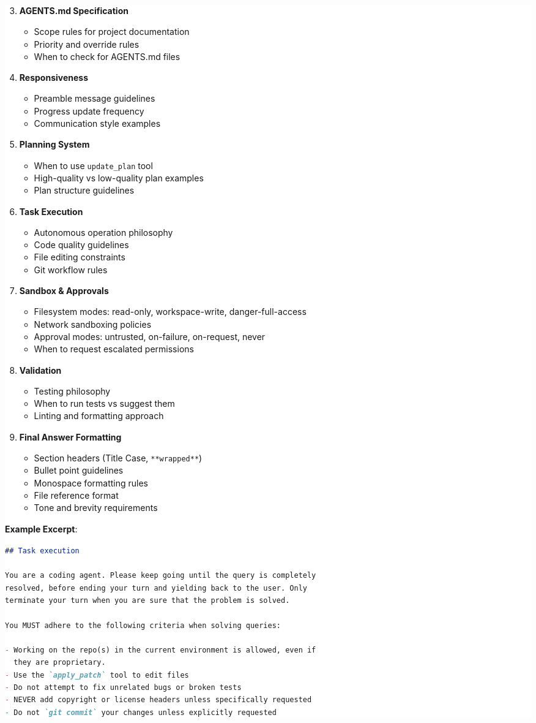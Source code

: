 3. **AGENTS.md Specification**
   - Scope rules for project documentation
   - Priority and override rules
   - When to check for AGENTS.md files

4. **Responsiveness**
   - Preamble message guidelines
   - Progress update frequency
   - Communication style examples

5. **Planning System**
   - When to use `update_plan` tool
   - High-quality vs low-quality plan examples
   - Plan structure guidelines

6. **Task Execution**
   - Autonomous operation philosophy
   - Code quality guidelines
   - File editing constraints
   - Git workflow rules

7. **Sandbox & Approvals**
   - Filesystem modes: read-only, workspace-write, danger-full-access
   - Network sandboxing policies
   - Approval modes: untrusted, on-failure, on-request, never
   - When to request escalated permissions

8. **Validation**
   - Testing philosophy
   - When to run tests vs suggest them
   - Linting and formatting approach

9. **Final Answer Formatting**
   - Section headers (Title Case, `**wrapped**`)
   - Bullet point guidelines
   - Monospace formatting rules
   - File reference format
   - Tone and brevity requirements

**Example Excerpt**:

```markdown
## Task execution

You are a coding agent. Please keep going until the query is completely 
resolved, before ending your turn and yielding back to the user. Only 
terminate your turn when you are sure that the problem is solved.

You MUST adhere to the following criteria when solving queries:

- Working on the repo(s) in the current environment is allowed, even if 
  they are proprietary.
- Use the `apply_patch` tool to edit files
- Do not attempt to fix unrelated bugs or broken tests
- NEVER add copyright or license headers unless specifically requested
- Do not `git commit` your changes unless explicitly requested
```
